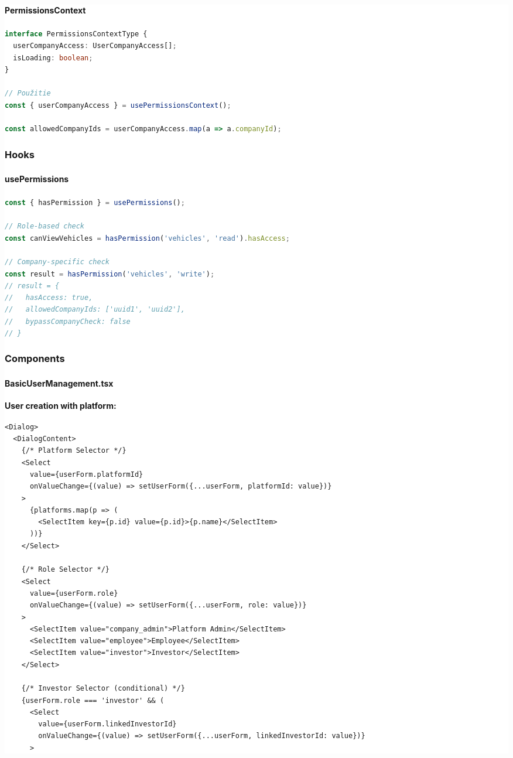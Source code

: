 #### PermissionsContext
```typescript
interface PermissionsContextType {
  userCompanyAccess: UserCompanyAccess[];
  isLoading: boolean;
}

// Použitie
const { userCompanyAccess } = usePermissionsContext();

const allowedCompanyIds = userCompanyAccess.map(a => a.companyId);
```

### Hooks

#### usePermissions
```typescript
const { hasPermission } = usePermissions();

// Role-based check
const canViewVehicles = hasPermission('vehicles', 'read').hasAccess;

// Company-specific check
const result = hasPermission('vehicles', 'write');
// result = { 
//   hasAccess: true, 
//   allowedCompanyIds: ['uuid1', 'uuid2'],
//   bypassCompanyCheck: false 
// }
```

### Components

#### BasicUserManagement.tsx
**User creation with platform:**
```tsx
<Dialog>
  <DialogContent>
    {/* Platform Selector */}
    <Select
      value={userForm.platformId}
      onValueChange={(value) => setUserForm({...userForm, platformId: value})}
    >
      {platforms.map(p => (
        <SelectItem key={p.id} value={p.id}>{p.name}</SelectItem>
      ))}
    </Select>
    
    {/* Role Selector */}
    <Select
      value={userForm.role}
      onValueChange={(value) => setUserForm({...userForm, role: value})}
    >
      <SelectItem value="company_admin">Platform Admin</SelectItem>
      <SelectItem value="employee">Employee</SelectItem>
      <SelectItem value="investor">Investor</SelectItem>
    </Select>
    
    {/* Investor Selector (conditional) */}
    {userForm.role === 'investor' && (
      <Select
        value={userForm.linkedInvestorId}
        onValueChange={(value) => setUserForm({...userForm, linkedInvestorId: value})}
      >
```